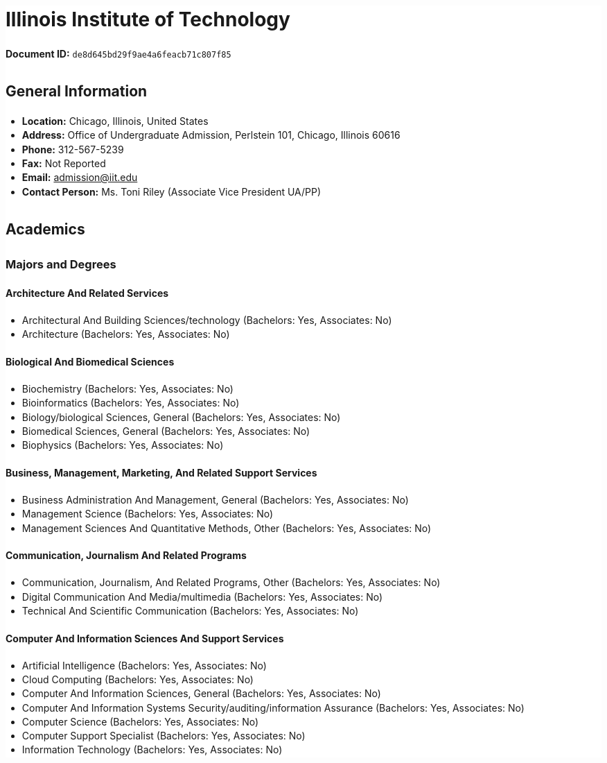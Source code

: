 # Illinois Institute of Technology

**Document ID:** `de8d645bd29f9ae4a6feacb71c807f85`

## General Information

- **Location:** Chicago, Illinois, United States
- **Address:** Office of Undergraduate Admission, Perlstein 101, Chicago, Illinois 60616
- **Phone:** 312-567-5239
- **Fax:** Not Reported
- **Email:** admission@iit.edu
- **Contact Person:** Ms. Toni Riley (Associate Vice President UA/PP)

## Academics

### Majors and Degrees

#### Architecture And Related Services

- Architectural And Building Sciences/technology (Bachelors: Yes, Associates: No)
- Architecture (Bachelors: Yes, Associates: No)

#### Biological And Biomedical Sciences

- Biochemistry (Bachelors: Yes, Associates: No)
- Bioinformatics (Bachelors: Yes, Associates: No)
- Biology/biological Sciences, General (Bachelors: Yes, Associates: No)
- Biomedical Sciences, General (Bachelors: Yes, Associates: No)
- Biophysics (Bachelors: Yes, Associates: No)

#### Business, Management, Marketing, And Related Support Services

- Business Administration And Management, General (Bachelors: Yes, Associates: No)
- Management Science (Bachelors: Yes, Associates: No)
- Management Sciences And Quantitative Methods, Other (Bachelors: Yes, Associates: No)

#### Communication, Journalism And Related Programs

- Communication, Journalism, And Related Programs, Other (Bachelors: Yes, Associates: No)
- Digital Communication And Media/multimedia (Bachelors: Yes, Associates: No)
- Technical And Scientific Communication (Bachelors: Yes, Associates: No)

#### Computer And Information Sciences And Support Services

- Artificial Intelligence (Bachelors: Yes, Associates: No)
- Cloud Computing (Bachelors: Yes, Associates: No)
- Computer And Information Sciences, General (Bachelors: Yes, Associates: No)
- Computer And Information Systems Security/auditing/information Assurance (Bachelors: Yes, Associates: No)
- Computer Science (Bachelors: Yes, Associates: No)
- Computer Support Specialist (Bachelors: Yes, Associates: No)
- Information Technology (Bachelors: Yes, Associates: No)
